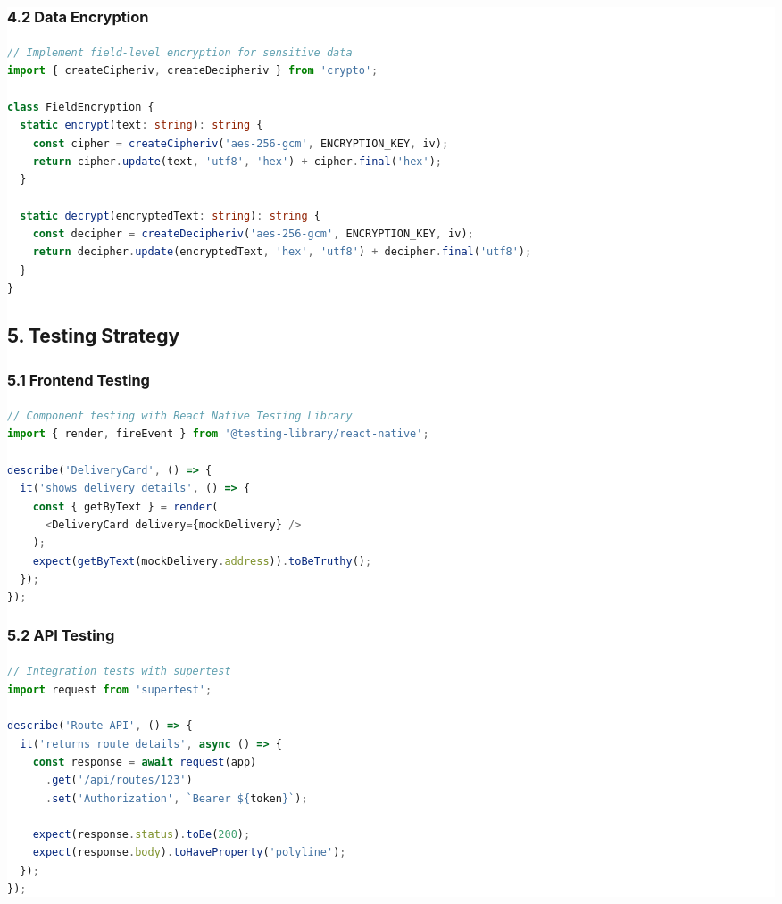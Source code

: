 ### 4.2 Data Encryption
```typescript
// Implement field-level encryption for sensitive data
import { createCipheriv, createDecipheriv } from 'crypto';

class FieldEncryption {
  static encrypt(text: string): string {
    const cipher = createCipheriv('aes-256-gcm', ENCRYPTION_KEY, iv);
    return cipher.update(text, 'utf8', 'hex') + cipher.final('hex');
  }

  static decrypt(encryptedText: string): string {
    const decipher = createDecipheriv('aes-256-gcm', ENCRYPTION_KEY, iv);
    return decipher.update(encryptedText, 'hex', 'utf8') + decipher.final('utf8');
  }
}
```

## 5. Testing Strategy

### 5.1 Frontend Testing
```typescript
// Component testing with React Native Testing Library
import { render, fireEvent } from '@testing-library/react-native';

describe('DeliveryCard', () => {
  it('shows delivery details', () => {
    const { getByText } = render(
      <DeliveryCard delivery={mockDelivery} />
    );
    expect(getByText(mockDelivery.address)).toBeTruthy();
  });
});
```

### 5.2 API Testing
```typescript
// Integration tests with supertest
import request from 'supertest';

describe('Route API', () => {
  it('returns route details', async () => {
    const response = await request(app)
      .get('/api/routes/123')
      .set('Authorization', `Bearer ${token}`);
    
    expect(response.status).toBe(200);
    expect(response.body).toHaveProperty('polyline');
  });
});
```
